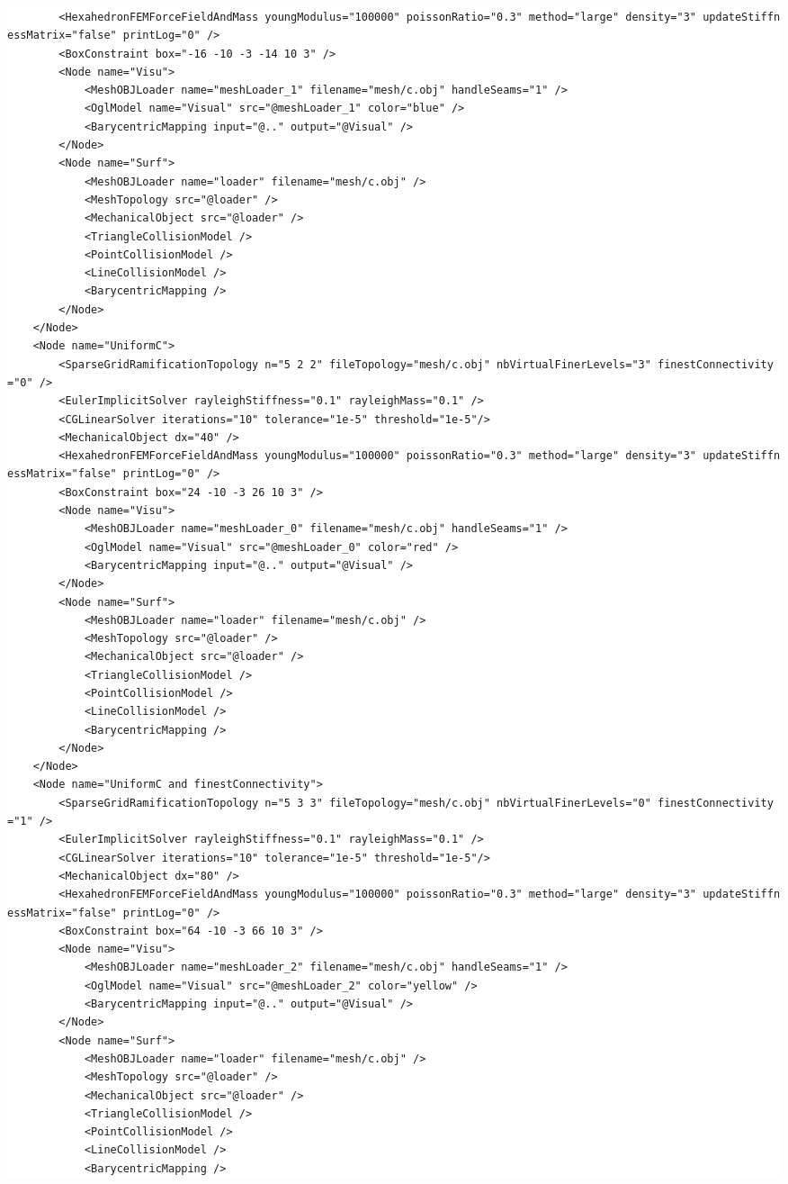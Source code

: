             <HexahedronFEMForceFieldAndMass youngModulus="100000" poissonRatio="0.3" method="large" density="3" updateStiffnessMatrix="false" printLog="0" />
            <BoxConstraint box="-16 -10 -3 -14 10 3" />
            <Node name="Visu">
                <MeshOBJLoader name="meshLoader_1" filename="mesh/c.obj" handleSeams="1" />
                <OglModel name="Visual" src="@meshLoader_1" color="blue" />
                <BarycentricMapping input="@.." output="@Visual" />
            </Node>
            <Node name="Surf">
                <MeshOBJLoader name="loader" filename="mesh/c.obj" />
                <MeshTopology src="@loader" />
                <MechanicalObject src="@loader" />
                <TriangleCollisionModel />
                <PointCollisionModel />
                <LineCollisionModel />
                <BarycentricMapping />
            </Node>
        </Node>
        <Node name="UniformC">
            <SparseGridRamificationTopology n="5 2 2" fileTopology="mesh/c.obj" nbVirtualFinerLevels="3" finestConnectivity="0" />
            <EulerImplicitSolver rayleighStiffness="0.1" rayleighMass="0.1" />
            <CGLinearSolver iterations="10" tolerance="1e-5" threshold="1e-5"/>
            <MechanicalObject dx="40" />
            <HexahedronFEMForceFieldAndMass youngModulus="100000" poissonRatio="0.3" method="large" density="3" updateStiffnessMatrix="false" printLog="0" />
            <BoxConstraint box="24 -10 -3 26 10 3" />
            <Node name="Visu">
                <MeshOBJLoader name="meshLoader_0" filename="mesh/c.obj" handleSeams="1" />
                <OglModel name="Visual" src="@meshLoader_0" color="red" />
                <BarycentricMapping input="@.." output="@Visual" />
            </Node>
            <Node name="Surf">
                <MeshOBJLoader name="loader" filename="mesh/c.obj" />
                <MeshTopology src="@loader" />
                <MechanicalObject src="@loader" />
                <TriangleCollisionModel />
                <PointCollisionModel />
                <LineCollisionModel />
                <BarycentricMapping />
            </Node>
        </Node>
        <Node name="UniformC and finestConnectivity">
            <SparseGridRamificationTopology n="5 3 3" fileTopology="mesh/c.obj" nbVirtualFinerLevels="0" finestConnectivity="1" />
            <EulerImplicitSolver rayleighStiffness="0.1" rayleighMass="0.1" />
            <CGLinearSolver iterations="10" tolerance="1e-5" threshold="1e-5"/>
            <MechanicalObject dx="80" />
            <HexahedronFEMForceFieldAndMass youngModulus="100000" poissonRatio="0.3" method="large" density="3" updateStiffnessMatrix="false" printLog="0" />
            <BoxConstraint box="64 -10 -3 66 10 3" />
            <Node name="Visu">
                <MeshOBJLoader name="meshLoader_2" filename="mesh/c.obj" handleSeams="1" />
                <OglModel name="Visual" src="@meshLoader_2" color="yellow" />
                <BarycentricMapping input="@.." output="@Visual" />
            </Node>
            <Node name="Surf">
                <MeshOBJLoader name="loader" filename="mesh/c.obj" />
                <MeshTopology src="@loader" />
                <MechanicalObject src="@loader" />
                <TriangleCollisionModel />
                <PointCollisionModel />
                <LineCollisionModel />
                <BarycentricMapping />